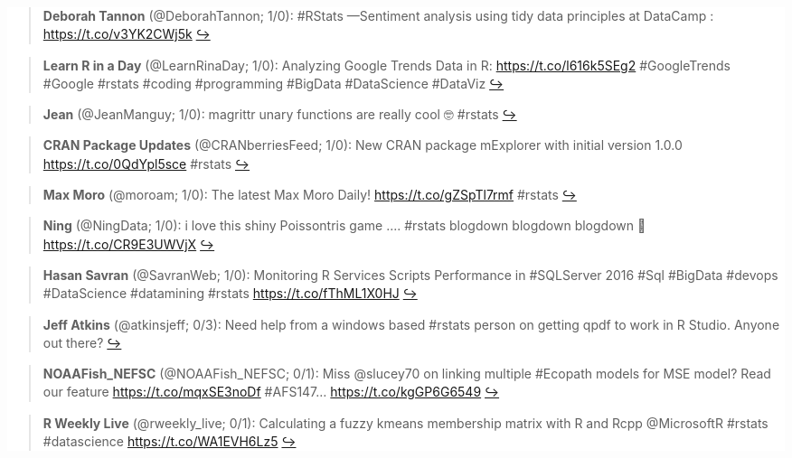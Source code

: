 


> **Deborah Tannon** (@DeborahTannon; 1/0): #RStats —Sentiment analysis using tidy data principles at DataCamp : https://t.co/v3YK2CWj5k  [&#8618;](https://twitter.com/dataandme/status/900745651327258626)




> **Learn R in a Day** (@LearnRinaDay; 1/0): Analyzing Google Trends Data in R: https://t.co/l616k5SEg2
#GoogleTrends #Google #rstats #coding #programming #BigData #DataScience #DataViz  [&#8618;](https://twitter.com/dataandme/status/900736429264863235)




> **Jean** (@JeanManguy; 1/0): magrittr unary functions are really cool 🤓 #rstats  [&#8618;](https://twitter.com/dataandme/status/900736351464771585)




> **CRAN Package Updates** (@CRANberriesFeed; 1/0): New CRAN package mExplorer with initial version 1.0.0 https://t.co/0QdYpl5sce #rstats  [&#8618;](https://twitter.com/dataandme/status/900735257586143232)




> **Max Moro** (@moroam; 1/0): The latest Max Moro Daily! https://t.co/gZSpTl7rmf #rstats  [&#8618;](https://twitter.com/dataandme/status/900732625450668032)




> **Ning** (@NingData; 1/0): i love this shiny Poissontris game .... #rstats blogdown blogdown blogdown  🙇 https://t.co/CR9E3UWVjX  [&#8618;](https://twitter.com/dataandme/status/900715322260545537)




> **Hasan Savran** (@SavranWeb; 1/0): Monitoring R Services Scripts Performance in #SQLServer 2016 #Sql #BigData #devops #DataScience #datamining #rstats https://t.co/fThML1X0HJ  [&#8618;](https://twitter.com/dataandme/status/900705977854570497)




> **Jeff Atkins** (@atkinsjeff; 0/3): Need help from a windows based #rstats person on getting qpdf to work in R Studio. Anyone out there?  [&#8618;](https://twitter.com/dataandme/status/900707900708052992)




> **NOAAFish_NEFSC** (@NOAAFish_NEFSC; 0/1): Miss @slucey70 on linking multiple #Ecopath models for MSE model? Read our feature https://t.co/mqxSE3noDf #AFS147… https://t.co/kgGP6G6549  [&#8618;](https://twitter.com/dataandme/status/900775463643172865)




> **R Weekly Live** (@rweekly_live; 0/1): Calculating a fuzzy kmeans membership matrix with R and Rcpp @MicrosoftR #rstats #datascience https://t.co/WA1EVH6Lz5  [&#8618;](https://twitter.com/dataandme/status/900755771042013184)


